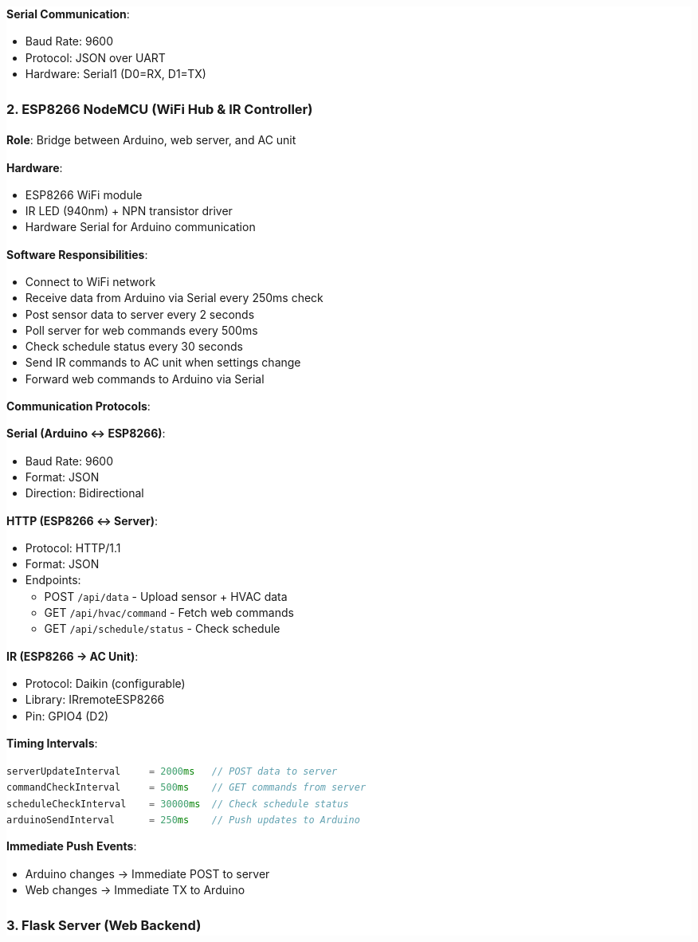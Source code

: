 **Serial Communication**:
- Baud Rate: 9600
- Protocol: JSON over UART
- Hardware: Serial1 (D0=RX, D1=TX)

### 2. ESP8266 NodeMCU (WiFi Hub & IR Controller)

**Role**: Bridge between Arduino, web server, and AC unit

**Hardware**:
- ESP8266 WiFi module
- IR LED (940nm) + NPN transistor driver
- Hardware Serial for Arduino communication

**Software Responsibilities**:
- Connect to WiFi network
- Receive data from Arduino via Serial every 250ms check
- Post sensor data to server every 2 seconds
- Poll server for web commands every 500ms
- Check schedule status every 30 seconds
- Send IR commands to AC unit when settings change
- Forward web commands to Arduino via Serial

**Communication Protocols**:

**Serial (Arduino ↔ ESP8266)**:
- Baud Rate: 9600
- Format: JSON
- Direction: Bidirectional

**HTTP (ESP8266 ↔ Server)**:
- Protocol: HTTP/1.1
- Format: JSON
- Endpoints:
  - POST `/api/data` - Upload sensor + HVAC data
  - GET `/api/hvac/command` - Fetch web commands
  - GET `/api/schedule/status` - Check schedule

**IR (ESP8266 → AC Unit)**:
- Protocol: Daikin (configurable)
- Library: IRremoteESP8266
- Pin: GPIO4 (D2)

**Timing Intervals**:
```cpp
serverUpdateInterval     = 2000ms   // POST data to server
commandCheckInterval     = 500ms    // GET commands from server
scheduleCheckInterval    = 30000ms  // Check schedule status
arduinoSendInterval      = 250ms    // Push updates to Arduino
```

**Immediate Push Events**:
- Arduino changes → Immediate POST to server
- Web changes → Immediate TX to Arduino

### 3. Flask Server (Web Backend)
